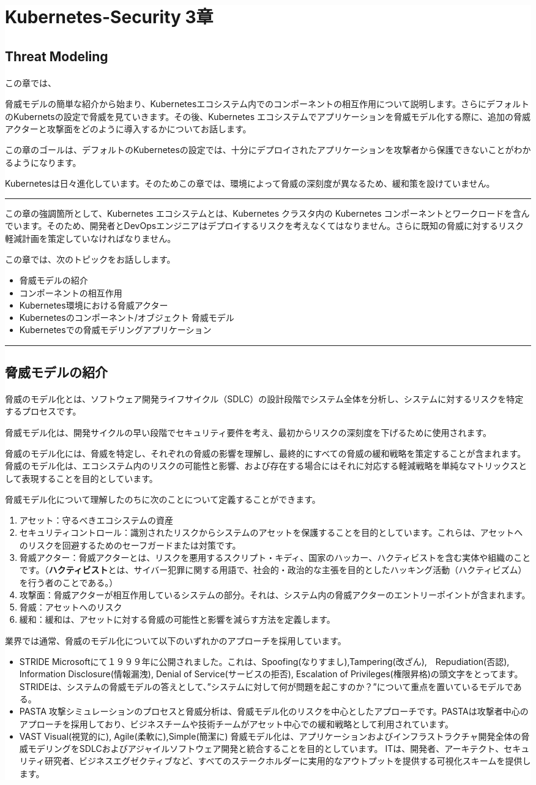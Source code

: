# Kubernetes-Security 3章

## Threat Modeling

この章では、

脅威モデルの簡単な紹介から始まり、Kubernetesエコシステム内でのコンポーネントの相互作用について説明します。さらにデフォルトのKubernetsの設定で脅威を見ていきます。その後、Kubernetes エコシステムでアプリケーションを脅威モデル化する際に、追加の脅威アクターと攻撃面をどのように導入するかについてお話します。

この章のゴールは、デフォルトのKubernetesの設定では、十分にデプロイされたアプリケーションを攻撃者から保護できないことがわかるようになります。

Kubernetesは日々進化しています。そのためこの章では、環境によって脅威の深刻度が異なるため、緩和策を設けていません。

----

この章の強調箇所として、Kubernetes エコシステムとは、Kubernetes クラスタ内の Kubernetes コンポーネントとワークロードを含んでいます。そのため、開発者とDevOpsエンジニアはデプロイするリスクを考えなくてはなりません。さらに既知の脅威に対するリスク軽減計画を策定していなければなりません。

この章では、次のトピックをお話しします。

- 脅威モデルの紹介
- コンポーネントの相互作用
- Kubernetes環境における脅威アクター
- Kubernetesのコンポーネント/オブジェクト 脅威モデル
- Kubernetesでの脅威モデリングアプリケーション

----

## 脅威モデルの紹介

脅威のモデル化とは、ソフトウェア開発ライフサイクル（SDLC）の設計段階でシステム全体を分析し、システムに対するリスクを特定するプロセスです。

脅威モデル化は、開発サイクルの早い段階でセキュリティ要件を考え、最初からリスクの深刻度を下げるために使用されます。

脅威のモデル化には、脅威を特定し、それぞれの脅威の影響を理解し、最終的にすべての脅威の緩和戦略を策定することが含まれます。脅威のモデル化は、エコシステム内のリスクの可能性と影響、および存在する場合にはそれに対応する軽減戦略を単純なマトリックスとして表現することを目的としています。

脅威モデル化について理解したのちに次のことについて定義することができます。

1. アセット：守るべきエコシステムの資産
2. セキュリティコントロール：識別されたリスクからシステムのアセットを保護することを目的としています。これらは、アセットへのリスクを回避するためのセーフガードまたは対策です。
3. 脅威アクター：脅威アクターとは、リスクを悪用するスクリプト・キディ、国家のハッカー、ハクティビストを含む実体や組織のことです。（**ハクティビスト**とは、サイバー犯罪に関する用語で、社会的・政治的な主張を目的としたハッキング活動（ハクティビズム）を行う者のことである。）
4. 攻撃面：脅威アクターが相互作用しているシステムの部分。それは、システム内の脅威アクターのエントリーポイントが含まれます。
5. 脅威：アセットへのリスク
6. 緩和：緩和は、アセットに対する脅威の可能性と影響を減らす方法を定義します。

業界では通常、脅威のモデル化について以下のいずれかのアプローチを採用しています。

- STRIDE Microsoftにて１９９９年に公開されました。これは、Spoofing(なりすまし),Tampering(改ざん),　Repudiation(否認), Information Disclosure(情報漏洩), Denial of Service(サービスの拒否), Escalation of Privileges(権限昇格)の頭文字をとってます。STRIDEは、システムの脅威モデルの答えとして、”システムに対して何が問題を起こすのか？”について重点を置いているモデルである。
- PASTA 攻撃シミュレーションのプロセスと脅威分析は、脅威モデル化のリスクを中心としたアプローチです。PASTAは攻撃者中心のアプローチを採用しており、ビジネスチームや技術チームがアセット中心での緩和戦略として利用されています。
- VAST Visual(視覚的に), Agile(柔軟に),Simple(簡潔に)  脅威モデル化は、アプリケーションおよびインフラストラクチャ開発全体の脅威モデリングをSDLCおよびアジャイルソフトウェア開発と統合することを目的としています。
  ITは、開発者、アーキテクト、セキュリティ研究者、ビジネスエグゼクティブなど、すべてのステークホルダーに実用的なアウトプットを提供する可視化スキームを提供します。
